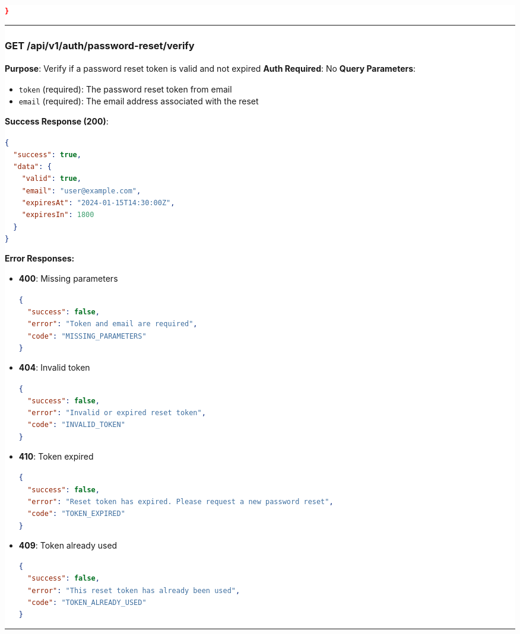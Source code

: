   ```json
  }
  ```

---

### GET /api/v1/auth/password-reset/verify
**Purpose**: Verify if a password reset token is valid and not expired
**Auth Required**: No
**Query Parameters**:
- `token` (required): The password reset token from email
- `email` (required): The email address associated with the reset

**Success Response (200)**:
```json
{
  "success": true,
  "data": {
    "valid": true,
    "email": "user@example.com",
    "expiresAt": "2024-01-15T14:30:00Z",
    "expiresIn": 1800
  }
}
```

**Error Responses:**
- **400**: Missing parameters
  ```json
  {
    "success": false,
    "error": "Token and email are required",
    "code": "MISSING_PARAMETERS"
  }
  ```
- **404**: Invalid token
  ```json
  {
    "success": false,
    "error": "Invalid or expired reset token",
    "code": "INVALID_TOKEN"
  }
  ```
- **410**: Token expired
  ```json
  {
    "success": false,
    "error": "Reset token has expired. Please request a new password reset",
    "code": "TOKEN_EXPIRED"
  }
  ```
- **409**: Token already used
  ```json
  {
    "success": false,
    "error": "This reset token has already been used",
    "code": "TOKEN_ALREADY_USED"
  }
  ```

---